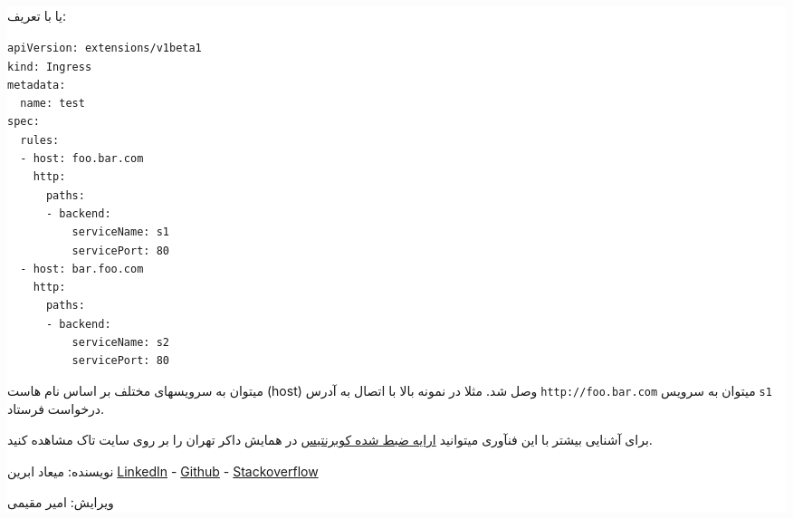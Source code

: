 یا با تعریف:
‍‍‍
```
apiVersion: extensions/v1beta1
kind: Ingress
metadata:
  name: test
spec:
  rules:
  - host: foo.bar.com
    http:
      paths:
      - backend:
          serviceName: s1
          servicePort: 80
  - host: bar.foo.com
    http:
      paths:
      - backend:
          serviceName: s2
          servicePort: 80

```

میتوان به سرویسهای مختلف بر اساس نام هاست (host) وصل شد. مثلا در نمونه بالا با اتصال به آدرس `http://foo.bar.com` میتوان به سرویس `s1` درخواست فرستاد.


برای آشنایی بیشتر با این فنآوری میتوانید [ارایه ضبط شده کوبرنتیس](http://taakestan.com/index.php/2012-09-09-10-30-14/55-2016-08-30-kubernetes-docker-conf-tehran) در همایش داکر تهران  را بر روی سایت تاک مشاهده کنید.

نویسنده: میعاد ابرین
[LinkedIn](https://www.linkedin.com/in/miad-abrin-73718558) -
[Github](https://github.com/miadabrin) -
[Stackoverflow](http://stackoverflow.com/users/1923516/miad-abrin)

ویرایش: امیر مقیمی

